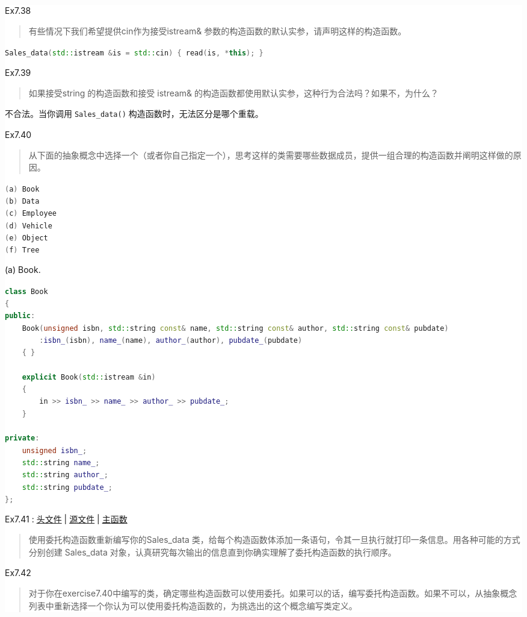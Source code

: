 Ex7.38

> 有些情况下我们希望提供cin作为接受istream& 参数的构造函数的默认实参，请声明这样的构造函数。

```cpp
Sales_data(std::istream &is = std::cin) { read(is, *this); }
```

Ex7.39

> 如果接受string 的构造函数和接受 istream& 的构造函数都使用默认实参，这种行为合法吗？如果不，为什么？

不合法。当你调用 `Sales_data()` 构造函数时，无法区分是哪个重载。

Ex7.40

> 从下面的抽象概念中选择一个（或者你自己指定一个），思考这样的类需要哪些数据成员，提供一组合理的构造函数并阐明这样做的原因。
```cpp
(a) Book
(b) Data
(c) Employee
(d) Vehicle
(e) Object
(f) Tree
```

(a) Book.
```cpp
class Book 
{
public:
    Book(unsigned isbn, std::string const& name, std::string const& author, std::string const& pubdate)
        :isbn_(isbn), name_(name), author_(author), pubdate_(pubdate)
    { }

    explicit Book(std::istream &in) 
    { 
        in >> isbn_ >> name_ >> author_ >> pubdate_;
    }

private:
    unsigned isbn_;
    std::string name_;
    std::string author_;
    std::string pubdate_;
};
```

Ex7.41 : [头文件](ex7_41.h) | [源文件](ex7_41.cpp) | [主函数](ex7_41_main.cpp)

> 使用委托构造函数重新编写你的Sales_data 类，给每个构造函数体添加一条语句，令其一旦执行就打印一条信息。用各种可能的方式分别创建 Sales_data 对象，认真研究每次输出的信息直到你确实理解了委托构造函数的执行顺序。

Ex7.42

> 对于你在exercise7.40中编写的类，确定哪些构造函数可以使用委托。如果可以的话，编写委托构造函数。如果不可以，从抽象概念列表中重新选择一个你认为可以使用委托构造函数的，为挑选出的这个概念编写类定义。
